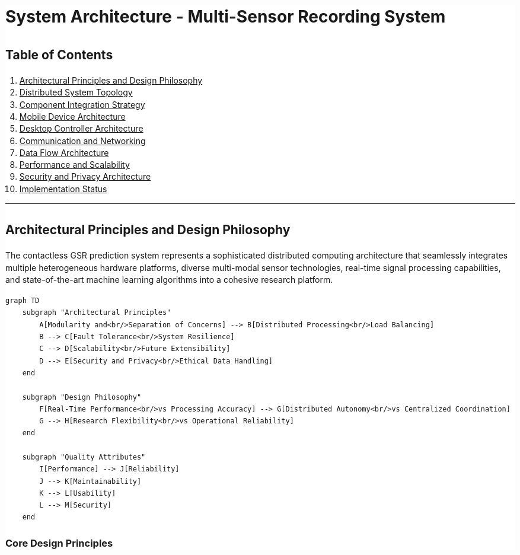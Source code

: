 # System Architecture - Multi-Sensor Recording System

## Table of Contents

1. [Architectural Principles and Design Philosophy](#architectural-principles-and-design-philosophy)
2. [Distributed System Topology](#distributed-system-topology)
3. [Component Integration Strategy](#component-integration-strategy)
4. [Mobile Device Architecture](#mobile-device-architecture)
5. [Desktop Controller Architecture](#desktop-controller-architecture)
6. [Communication and Networking](#communication-and-networking)
7. [Data Flow Architecture](#data-flow-architecture)
8. [Performance and Scalability](#performance-and-scalability)
9. [Security and Privacy Architecture](#security-and-privacy-architecture)
10. [Implementation Status](#implementation-status)

---

## Architectural Principles and Design Philosophy

The contactless GSR prediction system represents a sophisticated distributed computing architecture that seamlessly integrates multiple heterogeneous hardware platforms, diverse multi-modal sensor technologies, real-time signal processing capabilities, and state-of-the-art machine learning algorithms into a cohesive research platform.

```mermaid
graph TD
    subgraph "Architectural Principles"
        A[Modularity and<br/>Separation of Concerns] --> B[Distributed Processing<br/>Load Balancing]
        B --> C[Fault Tolerance<br/>System Resilience]
        C --> D[Scalability<br/>Future Extensibility]
        D --> E[Security and Privacy<br/>Ethical Data Handling]
    end
    
    subgraph "Design Philosophy"
        F[Real-Time Performance<br/>vs Processing Accuracy] --> G[Distributed Autonomy<br/>vs Centralized Coordination]
        G --> H[Research Flexibility<br/>vs Operational Reliability]
    end
    
    subgraph "Quality Attributes"
        I[Performance] --> J[Reliability]
        J --> K[Maintainability]
        K --> L[Usability]
        L --> M[Security]
    end
```

### Core Design Principles
